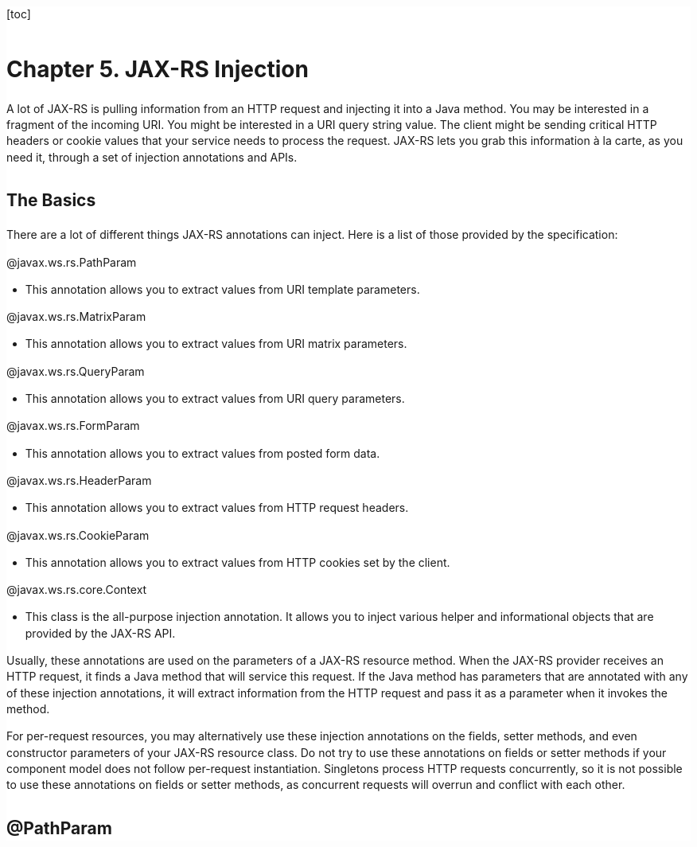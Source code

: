 [toc]

# Chapter 5. JAX-RS Injection

A lot of JAX-RS is pulling information from an HTTP request and injecting it into a Java method. You may be interested in a fragment of the incoming URI. You might be interested in a URI query string value. The client might be sending critical HTTP headers or cookie values that your service needs to process the request. JAX-RS lets you grab this information à la carte, as you need it, through a set of injection annotations and APIs.

## The Basics

There are a lot of different things JAX-RS annotations can inject. Here is a list of those provided by the specification:

@javax.ws.rs.PathParam

- This annotation allows you to extract values from URI template parameters.

@javax.ws.rs.MatrixParam

- This annotation allows you to extract values from URI matrix parameters.

@javax.ws.rs.QueryParam

- This annotation allows you to extract values from URI query parameters.

@javax.ws.rs.FormParam

- This annotation allows you to extract values from posted form data.

@javax.ws.rs.HeaderParam

- This annotation allows you to extract values from HTTP request headers.

@javax.ws.rs.CookieParam

- This annotation allows you to extract values from HTTP cookies set by the client.

@javax.ws.rs.core.Context

- This class is the all-purpose injection annotation. It allows you to inject various helper and informational objects that are provided by the JAX-RS API.

Usually, these annotations are used on the parameters of a JAX-RS resource method. When the JAX-RS provider receives an HTTP request, it finds a Java method that will service this request. If the Java method has parameters that are annotated with any of these injection annotations, it will extract information from the HTTP request and pass it as a parameter when it invokes the method.

For per-request resources, you may alternatively use these injection annotations on the fields, setter methods, and even constructor parameters of your JAX-RS resource class. Do not try to use these annotations on fields or setter methods if your component model does not follow per-request instantiation. Singletons process HTTP requests concurrently, so it is not possible to use these annotations on fields or setter methods, as concurrent requests will overrun and conflict with each other.

## @PathParam
